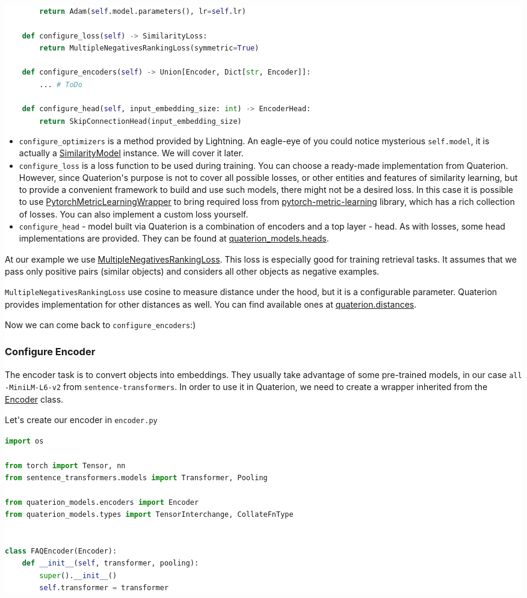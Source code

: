 ```python
        return Adam(self.model.parameters(), lr=self.lr)
    
    def configure_loss(self) -> SimilarityLoss:
        return MultipleNegativesRankingLoss(symmetric=True)
    
    def configure_encoders(self) -> Union[Encoder, Dict[str, Encoder]]:
        ... # ToDo
        
    def configure_head(self, input_embedding_size: int) -> EncoderHead:
        return SkipConnectionHead(input_embedding_size)
```

- `configure_optimizers` is a method provided by Lightning. An eagle-eye of you could notice 
mysterious `self.model`, it is actually a [SimilarityModel](https://quaterion-models.qdrant.tech/quaterion_models.model.html) instance. We will cover it later.
- `configure_loss` is a loss function to be used during training. You can choose a ready-made implementation from Quaterion.
However, since Quaterion's purpose is not to cover all possible losses, or other entities and 
features of similarity learning, but to provide a convenient framework to build and use such models, 
there might not be a desired loss. In this case it is possible to use [PytorchMetricLearningWrapper](https://quaterion.qdrant.tech/quaterion.loss.extras.pytorch_metric_learning_wrapper.html) 
to bring required loss from [pytorch-metric-learning](https://kevinmusgrave.github.io/pytorch-metric-learning/) library, which has a rich collection of losses.
You can also implement a custom loss yourself.
- `configure_head` - model built via Quaterion is a combination of encoders and a top layer - head.
As with losses, some head implementations are provided. They can be found at [quaterion_models.heads](https://quaterion-models.qdrant.tech/quaterion_models.heads.html).

At our example we use [MultipleNegativesRankingLoss](https://quaterion.qdrant.tech/quaterion.loss.multiple_negatives_ranking_loss.html). 
This loss is especially good for training retrieval tasks. 
It assumes that we pass only positive pairs (similar objects) and considers all other objects as negative examples.

`MultipleNegativesRankingLoss` use cosine to measure distance under the hood, but it is a configurable parameter.
Quaterion provides implementation for other distances as well. You can find available ones at [quaterion.distances](https://quaterion.qdrant.tech/quaterion.distances.html).

Now we can come back to `configure_encoders`:)

### Configure Encoder

The encoder task is to convert objects into embeddings.
They usually take advantage of some pre-trained models, in our case `all-MiniLM-L6-v2` from `sentence-transformers`.
In order to use it in Quaterion, we need to create a wrapper inherited from the [Encoder](https://quaterion-models.qdrant.tech/quaterion_models.encoders.encoder.html) class.

Let's create our encoder in `encoder.py`

```python
import os

from torch import Tensor, nn
from sentence_transformers.models import Transformer, Pooling

from quaterion_models.encoders import Encoder
from quaterion_models.types import TensorInterchange, CollateFnType


class FAQEncoder(Encoder):
    def __init__(self, transformer, pooling):
        super().__init__()
        self.transformer = transformer
```